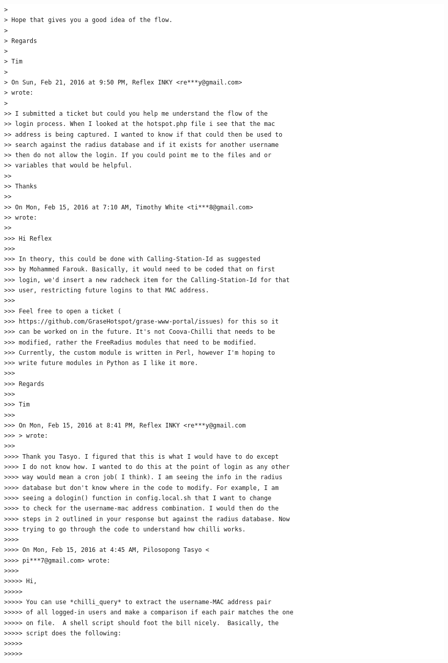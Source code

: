 ```
>
> Hope that gives you a good idea of the flow.
>
> Regards
>
> Tim
>
> On Sun, Feb 21, 2016 at 9:50 PM, Reflex INKY <re***y@gmail.com>
> wrote:
>
>> I submitted a ticket but could you help me understand the flow of the
>> login process. When I looked at the hotspot.php file i see that the mac
>> address is being captured. I wanted to know if that could then be used to
>> search against the radius database and if it exists for another username
>> then do not allow the login. If you could point me to the files and or
>> variables that would be helpful.
>>
>> Thanks
>>
>> On Mon, Feb 15, 2016 at 7:10 AM, Timothy White <ti***8@gmail.com>
>> wrote:
>>
>>> Hi Reflex
>>>
>>> In theory, this could be done with Calling-Station-Id as suggested
>>> by Mohammed Farouk. Basically, it would need to be coded that on first
>>> login, we'd insert a new radcheck item for the Calling-Station-Id for that
>>> user, restricting future logins to that MAC address.
>>>
>>> Feel free to open a ticket (
>>> https://github.com/GraseHotspot/grase-www-portal/issues) for this so it
>>> can be worked on in the future. It's not Coova-Chilli that needs to be
>>> modified, rather the FreeRadius modules that need to be modified.
>>> Currently, the custom module is written in Perl, however I'm hoping to
>>> write future modules in Python as I like it more.
>>>
>>> Regards
>>>
>>> Tim
>>>
>>> On Mon, Feb 15, 2016 at 8:41 PM, Reflex INKY <re***y@gmail.com
>>> > wrote:
>>>
>>>> Thank you Tasyo. I figured that this is what I would have to do except
>>>> I do not know how. I wanted to do this at the point of login as any other
>>>> way would mean a cron job( I think). I am seeing the info in the radius
>>>> database but don't know where in the code to modify. For example, I am
>>>> seeing a dologin() function in config.local.sh that I want to change
>>>> to check for the username-mac address combination. I would then do the
>>>> steps in 2 outlined in your response but against the radius database. Now
>>>> trying to go through the code to understand how chilli works.
>>>>
>>>> On Mon, Feb 15, 2016 at 4:45 AM, Pilosopong Tasyo <
>>>> pi***7@gmail.com> wrote:
>>>>
>>>>> Hi,
>>>>>
>>>>> You can use *chilli_query* to extract the username-MAC address pair
>>>>> of all logged-in users and make a comparison if each pair matches the one
>>>>> on file.  A shell script should foot the bill nicely.  Basically, the
>>>>> script does the following:
>>>>>
>>>>>
```